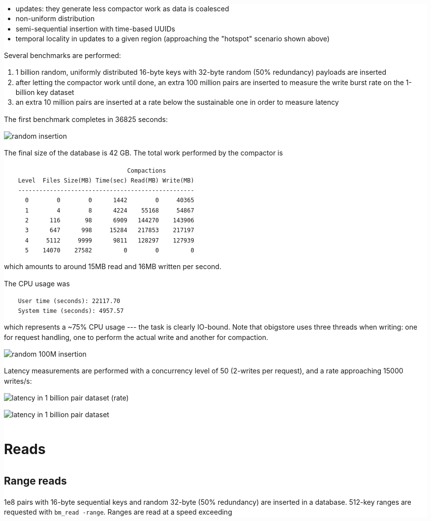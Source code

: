 * updates: they generate less compactor work as data is coalesced
* non-uniform distribution
* semi-sequential insertion with time-based UUIDs
* temporal locality in updates to a given region (approaching the "hotspot"
  scenario shown above)

Several benchmarks are performed:

1. 1 billion random, uniformly distributed 16-byte keys with 32-byte random
   (50% redundancy) payloads are inserted
2. after letting the compactor work until done, an extra 100 million pairs
   are inserted to measure the write burst rate on the 1-billion key dataset
3. an extra 10 million pairs are inserted at a rate below the sustainable one
in order to measure latency

The first benchmark completes in 36825 seconds:

![random insertion](imgs/LOG.1000M.rate.png)

The final size of the database is 42 GB.
The total work performed by the compactor is

                                       Compactions
        Level  Files Size(MB) Time(sec) Read(MB) Write(MB)
        --------------------------------------------------
          0        0        0      1442        0     40365
          1        4        8      4224    55168     54867
          2      116       98      6909   144270    143906
          3      647      998     15284   217853    217197
          4     5112     9999      9811   128297    127939
          5    14070    27582         0        0         0

which amounts to around 15MB read and 16MB written per second.

The CPU usage was

        User time (seconds): 22117.70
        System time (seconds): 4957.57

which represents a ~75% CPU usage --- the task is clearly IO-bound. Note
that obigstore uses three threads when writing: one for request handling, one
to perform the actual write and another for compaction.

![random 100M insertion](imgs/LOG.1000M-100M.rate.png)

Latency measurements are performed with a concurrency level of 50 (2-writes
per request), and a rate approaching 15000 writes/s:

![latency in 1 billion pair dataset (rate)](imgs/LOG.1000M-10M-r10k-b.rate.png)

![latency in 1 billion pair dataset](imgs/LOG.1000M-10M-r10k-b.latency.png)

Reads
=====

Range reads
-----------
1e8 pairs with 16-byte sequential keys and random 32-byte (50% redundancy) are
inserted in a database. 512-key ranges are requested with `bm_read -range`.
Ranges are read at a speed exceeding
